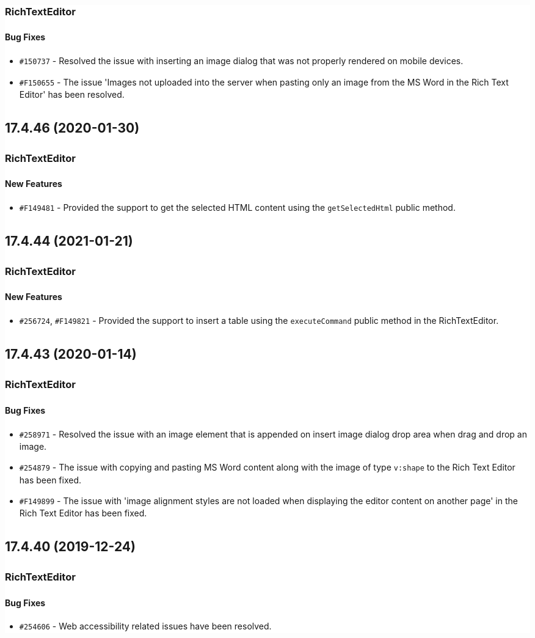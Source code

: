 ### RichTextEditor

#### Bug Fixes

- `#150737` - Resolved the issue with inserting an image dialog that was not properly rendered on mobile devices.

- `#F150655` - The issue 'Images not uploaded into the server when pasting only an image from the MS Word in the Rich Text Editor' has been resolved.

## 17.4.46 (2020-01-30)

### RichTextEditor

#### New Features

- `#F149481` - Provided the support to get the selected HTML content using the `getSelectedHtml` public method.

## 17.4.44 (2021-01-21)

### RichTextEditor

#### New Features

- `#256724`, `#F149821` - Provided the support to insert a table using the `executeCommand` public method in the RichTextEditor.

## 17.4.43 (2020-01-14)

### RichTextEditor

#### Bug Fixes

- `#258971` - Resolved the issue with an image element that is appended on insert image dialog drop area when drag and drop an image.

- `#254879` - The issue with copying and pasting MS Word content along with the image of type `v:shape` to the Rich Text Editor has been fixed.

- `#F149899` - The issue with 'image alignment styles are not loaded when displaying the editor content on another page' in the Rich Text Editor has been fixed.

## 17.4.40 (2019-12-24)

### RichTextEditor

#### Bug Fixes

- `#254606` - Web accessibility related issues have been resolved.
